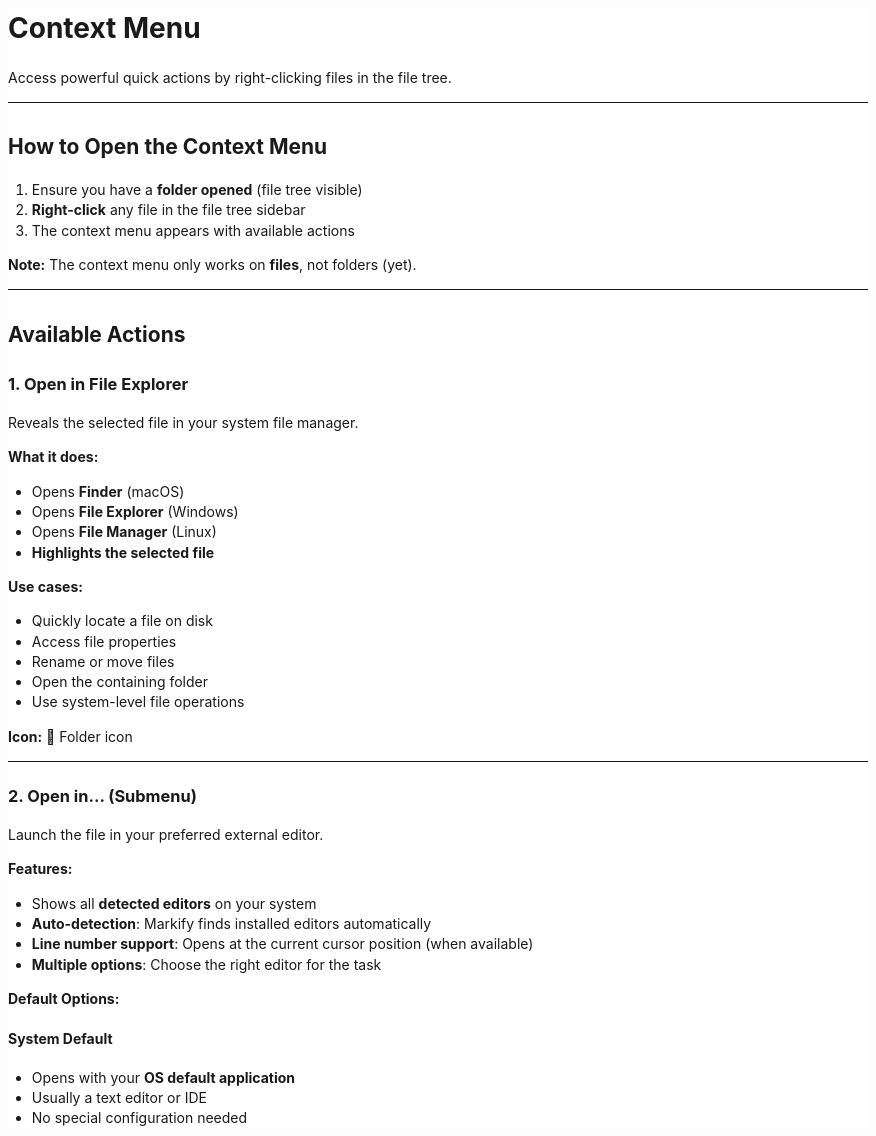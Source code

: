 # Context Menu

Access powerful quick actions by right-clicking files in the file tree.

---

## How to Open the Context Menu

1. Ensure you have a **folder opened** (file tree visible)
2. **Right-click** any file in the file tree sidebar
3. The context menu appears with available actions

**Note:** The context menu only works on **files**, not folders (yet).

---

## Available Actions

### 1. Open in File Explorer

Reveals the selected file in your system file manager.

**What it does:**
- Opens **Finder** (macOS)
- Opens **File Explorer** (Windows)
- Opens **File Manager** (Linux)
- **Highlights the selected file**

**Use cases:**
- Quickly locate a file on disk
- Access file properties
- Rename or move files
- Open the containing folder
- Use system-level file operations

**Icon:** 📁 Folder icon

---

### 2. Open in... (Submenu)

Launch the file in your preferred external editor.

**Features:**
- Shows all **detected editors** on your system
- **Auto-detection**: Markify finds installed editors automatically
- **Line number support**: Opens at the current cursor position (when available)
- **Multiple options**: Choose the right editor for the task

**Default Options:**

#### System Default
- Opens with your **OS default application**
- Usually a text editor or IDE
- No special configuration needed
